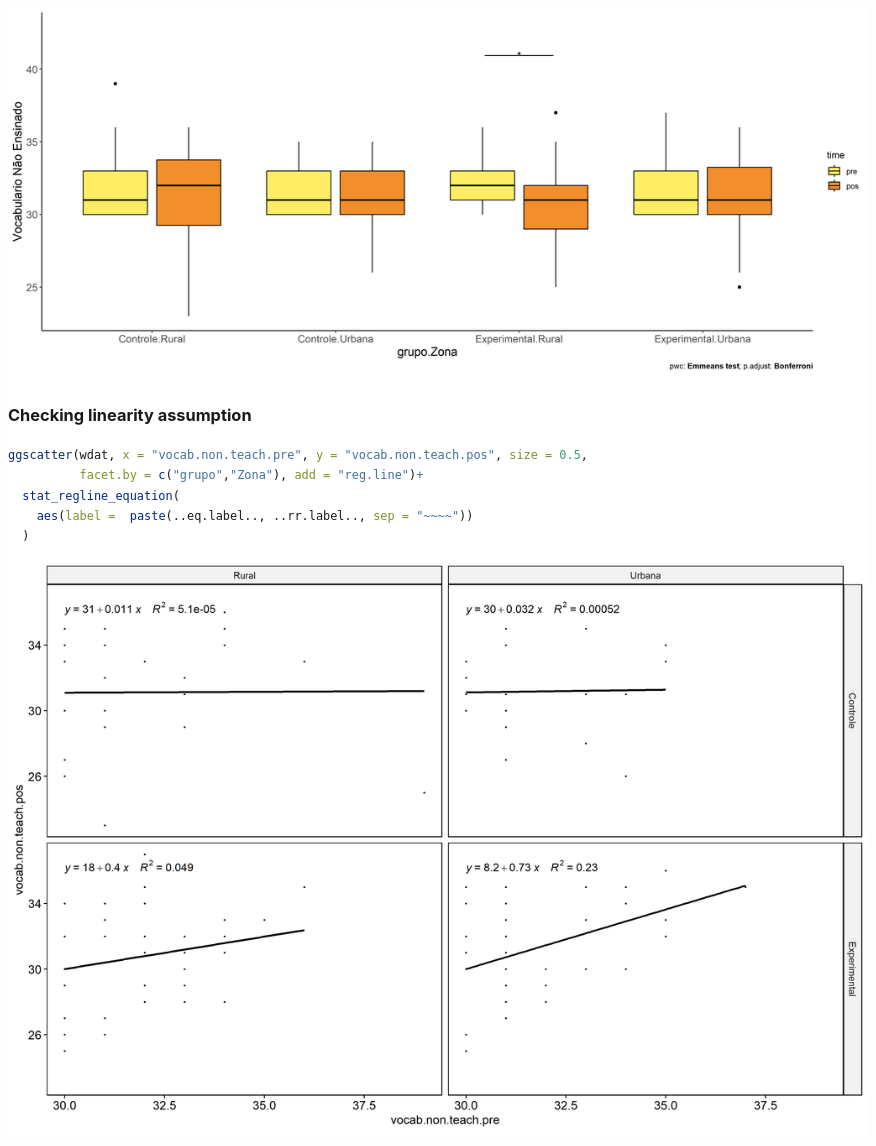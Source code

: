 ![](aov-wordgen-vocab.non.teach-5th-quintile_files/figure-gfm/unnamed-chunk-71-1.png)

### Checking linearity assumption

``` r
ggscatter(wdat, x = "vocab.non.teach.pre", y = "vocab.non.teach.pos", size = 0.5,
          facet.by = c("grupo","Zona"), add = "reg.line")+
  stat_regline_equation(
    aes(label =  paste(..eq.label.., ..rr.label.., sep = "~~~~"))
  )
```

![](aov-wordgen-vocab.non.teach-5th-quintile_files/figure-gfm/unnamed-chunk-72-1.png)
